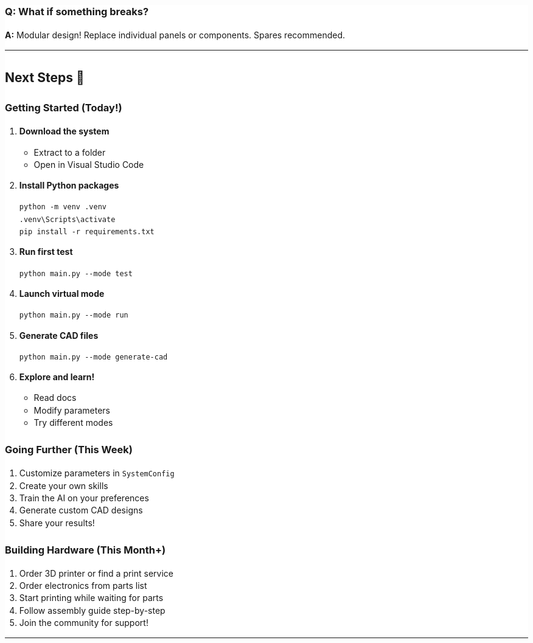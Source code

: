 ### Q: What if something breaks?
**A:** Modular design! Replace individual panels or components. Spares recommended.

---

## Next Steps 🚶

### Getting Started (Today!)

1. **Download the system**
   - Extract to a folder
   - Open in Visual Studio Code

2. **Install Python packages**
   ```
   python -m venv .venv
   .venv\Scripts\activate
   pip install -r requirements.txt
   ```

3. **Run first test**
   ```
   python main.py --mode test
   ```

4. **Launch virtual mode**
   ```
   python main.py --mode run
   ```

5. **Generate CAD files**
   ```
   python main.py --mode generate-cad
   ```

6. **Explore and learn!**
   - Read docs
   - Modify parameters
   - Try different modes

### Going Further (This Week)

1. Customize parameters in `SystemConfig`
2. Create your own skills
3. Train the AI on your preferences
4. Generate custom CAD designs
5. Share your results!

### Building Hardware (This Month+)

1. Order 3D printer or find a print service
2. Order electronics from parts list
3. Start printing while waiting for parts
4. Follow assembly guide step-by-step
5. Join the community for support!

---